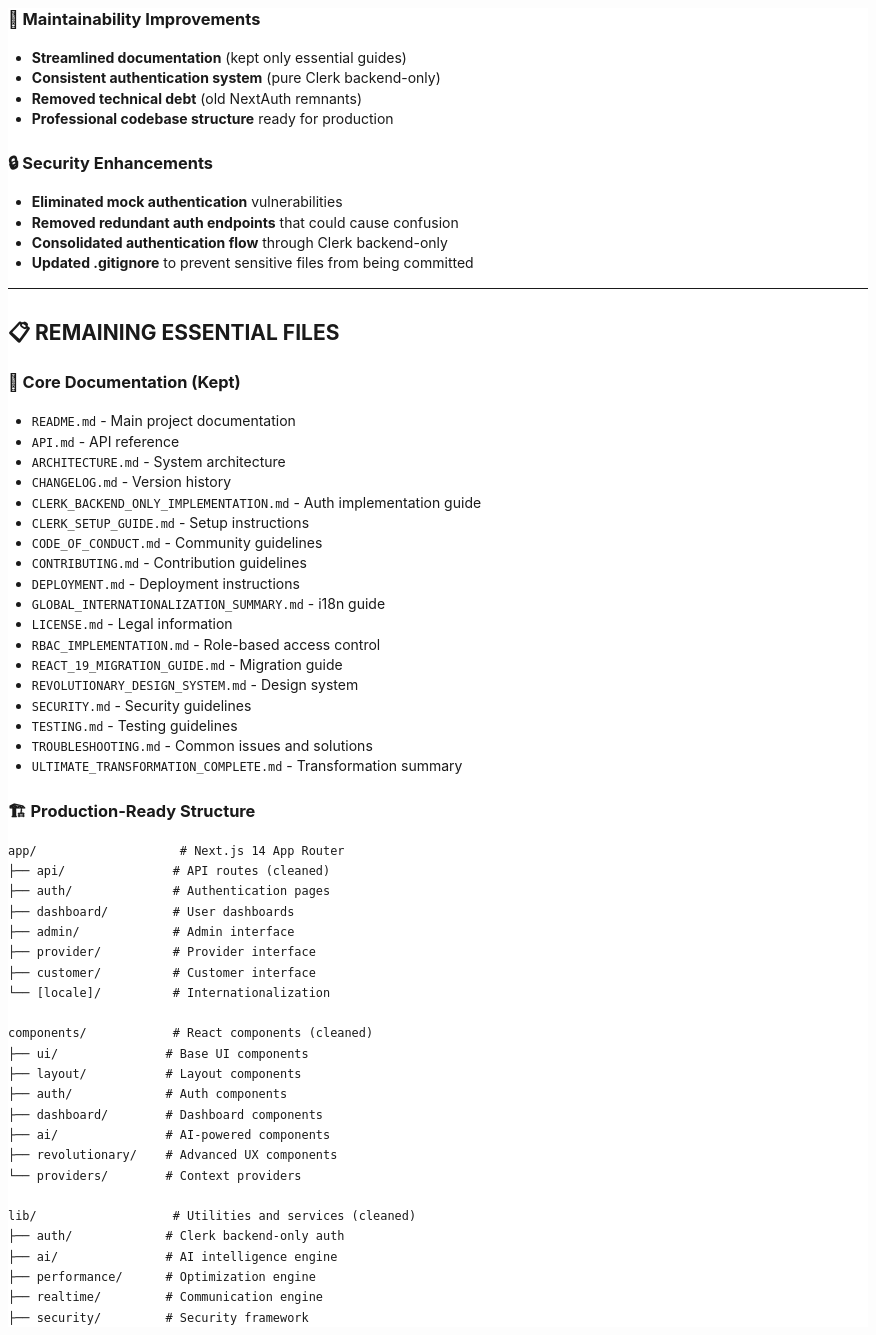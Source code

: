### **🧹 Maintainability Improvements**
- **Streamlined documentation** (kept only essential guides)
- **Consistent authentication system** (pure Clerk backend-only)
- **Removed technical debt** (old NextAuth remnants)
- **Professional codebase structure** ready for production

### **🔒 Security Enhancements**
- **Eliminated mock authentication** vulnerabilities
- **Removed redundant auth endpoints** that could cause confusion
- **Consolidated authentication flow** through Clerk backend-only
- **Updated .gitignore** to prevent sensitive files from being committed

---

## 📋 **REMAINING ESSENTIAL FILES**

### **📖 Core Documentation (Kept)**
- `README.md` - Main project documentation
- `API.md` - API reference
- `ARCHITECTURE.md` - System architecture
- `CHANGELOG.md` - Version history
- `CLERK_BACKEND_ONLY_IMPLEMENTATION.md` - Auth implementation guide
- `CLERK_SETUP_GUIDE.md` - Setup instructions
- `CODE_OF_CONDUCT.md` - Community guidelines
- `CONTRIBUTING.md` - Contribution guidelines
- `DEPLOYMENT.md` - Deployment instructions
- `GLOBAL_INTERNATIONALIZATION_SUMMARY.md` - i18n guide
- `LICENSE.md` - Legal information
- `RBAC_IMPLEMENTATION.md` - Role-based access control
- `REACT_19_MIGRATION_GUIDE.md` - Migration guide
- `REVOLUTIONARY_DESIGN_SYSTEM.md` - Design system
- `SECURITY.md` - Security guidelines
- `TESTING.md` - Testing guidelines
- `TROUBLESHOOTING.md` - Common issues and solutions
- `ULTIMATE_TRANSFORMATION_COMPLETE.md` - Transformation summary

### **🏗️ Production-Ready Structure**
```
app/                    # Next.js 14 App Router
├── api/               # API routes (cleaned)
├── auth/              # Authentication pages
├── dashboard/         # User dashboards
├── admin/             # Admin interface
├── provider/          # Provider interface
├── customer/          # Customer interface
└── [locale]/          # Internationalization

components/            # React components (cleaned)
├── ui/               # Base UI components
├── layout/           # Layout components
├── auth/             # Auth components
├── dashboard/        # Dashboard components
├── ai/               # AI-powered components
├── revolutionary/    # Advanced UX components
└── providers/        # Context providers

lib/                   # Utilities and services (cleaned)
├── auth/             # Clerk backend-only auth
├── ai/               # AI intelligence engine
├── performance/      # Optimization engine
├── realtime/         # Communication engine
├── security/         # Security framework
```